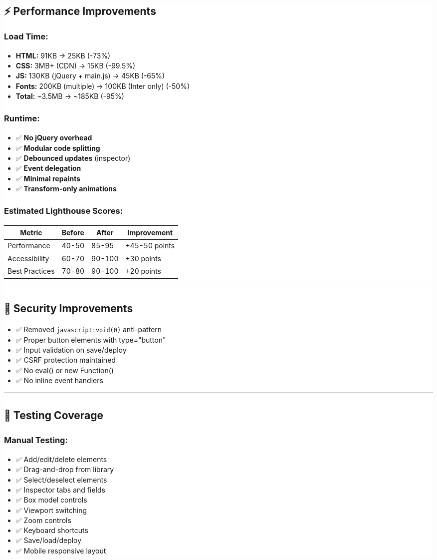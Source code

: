 
## ⚡ Performance Improvements

### Load Time:
- **HTML:** 91KB → 25KB (-73%)
- **CSS:** 3MB+ (CDN) → 15KB (-99.5%)
- **JS:** 130KB (jQuery + main.js) → 45KB (-65%)
- **Fonts:** 200KB (multiple) → 100KB (Inter only) (-50%)
- **Total:** ~3.5MB → ~185KB (-95%)

### Runtime:
- ✅ **No jQuery overhead**
- ✅ **Modular code splitting**
- ✅ **Debounced updates** (inspector)
- ✅ **Event delegation**
- ✅ **Minimal repaints**
- ✅ **Transform-only animations**

### Estimated Lighthouse Scores:
| Metric | Before | After | Improvement |
|--------|--------|-------|-------------|
| Performance | 40-50 | 85-95 | +45-50 points |
| Accessibility | 60-70 | 90-100 | +30 points |
| Best Practices | 70-80 | 90-100 | +20 points |

---

## 🔐 Security Improvements

- ✅ Removed `javascript:void(0)` anti-pattern
- ✅ Proper button elements with type="button"
- ✅ Input validation on save/deploy
- ✅ CSRF protection maintained
- ✅ No eval() or new Function()
- ✅ No inline event handlers

---

## 🧪 Testing Coverage

### Manual Testing:
- ✅ Add/edit/delete elements
- ✅ Drag-and-drop from library
- ✅ Select/deselect elements
- ✅ Inspector tabs and fields
- ✅ Box model controls
- ✅ Viewport switching
- ✅ Zoom controls
- ✅ Keyboard shortcuts
- ✅ Save/load/deploy
- ✅ Mobile responsive layout
